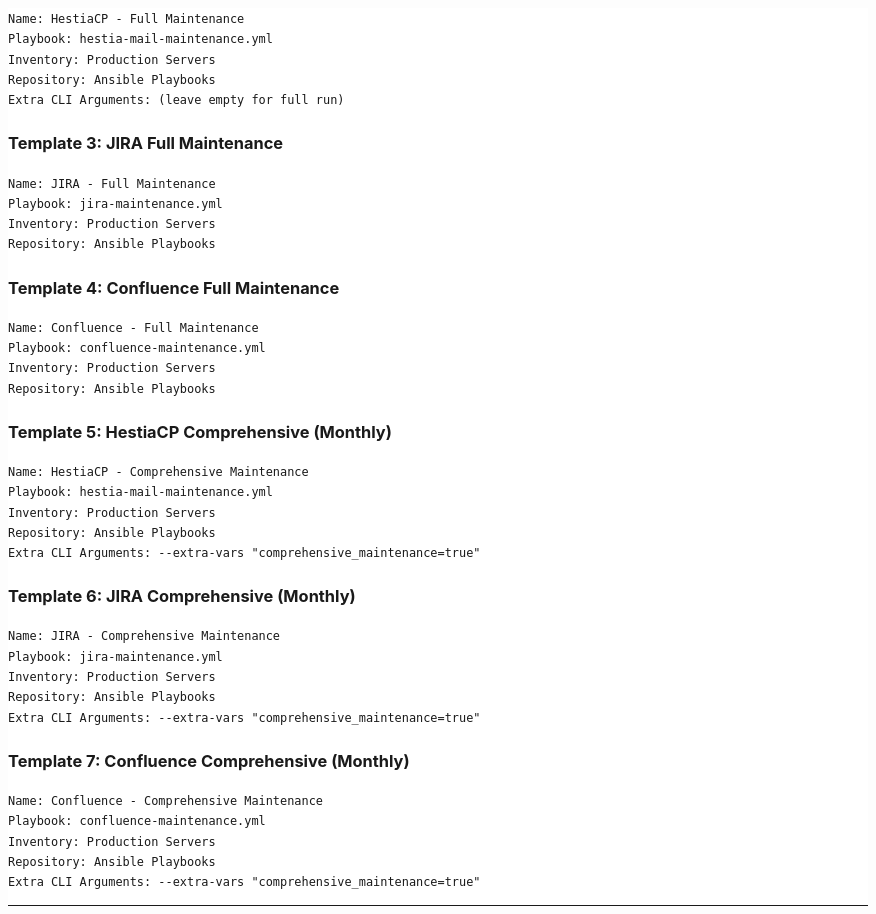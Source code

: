 ```
Name: HestiaCP - Full Maintenance
Playbook: hestia-mail-maintenance.yml
Inventory: Production Servers
Repository: Ansible Playbooks
Extra CLI Arguments: (leave empty for full run)
```

### Template 3: JIRA Full Maintenance

```
Name: JIRA - Full Maintenance
Playbook: jira-maintenance.yml
Inventory: Production Servers
Repository: Ansible Playbooks
```

### Template 4: Confluence Full Maintenance

```
Name: Confluence - Full Maintenance
Playbook: confluence-maintenance.yml
Inventory: Production Servers
Repository: Ansible Playbooks
```

### Template 5: HestiaCP Comprehensive (Monthly)

```
Name: HestiaCP - Comprehensive Maintenance
Playbook: hestia-mail-maintenance.yml
Inventory: Production Servers
Repository: Ansible Playbooks
Extra CLI Arguments: --extra-vars "comprehensive_maintenance=true"
```

### Template 6: JIRA Comprehensive (Monthly)

```
Name: JIRA - Comprehensive Maintenance
Playbook: jira-maintenance.yml
Inventory: Production Servers
Repository: Ansible Playbooks
Extra CLI Arguments: --extra-vars "comprehensive_maintenance=true"
```

### Template 7: Confluence Comprehensive (Monthly)

```
Name: Confluence - Comprehensive Maintenance
Playbook: confluence-maintenance.yml
Inventory: Production Servers
Repository: Ansible Playbooks
Extra CLI Arguments: --extra-vars "comprehensive_maintenance=true"
```

---